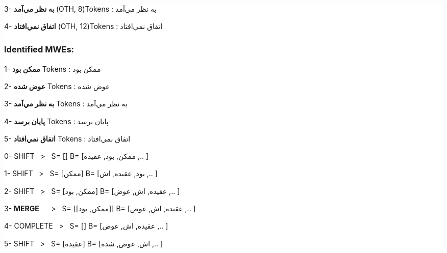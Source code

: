 
3- **به نظر مي‌آمد** (OTH, 8)Tokens : 
به
نظر
مي‌آمد


4- **اتفاق نمي‌افتاد** (OTH, 12)Tokens : 
اتفاق
نمي‌افتاد


### Identified MWEs: 
1- **ممکن بود** Tokens : 
ممکن
بود


2- **عوض شده** Tokens : 
عوض
شده


3- **به نظر مي‌آمد** Tokens : 
به
نظر
مي‌آمد


4- **پايان برسد** Tokens : 
پايان
برسد


5- **اتفاق نمي‌افتاد** Tokens : 
اتفاق
نمي‌افتاد





0- SHIFT&nbsp;&nbsp;&nbsp;>&nbsp;&nbsp;&nbsp;S= []   B= [ممکن, بود, عقيده ,.. ]



1- SHIFT&nbsp;&nbsp;&nbsp;>&nbsp;&nbsp;&nbsp;S= [ممکن]   B= [بود, عقيده, اش ,.. ]



2- SHIFT&nbsp;&nbsp;&nbsp;>&nbsp;&nbsp;&nbsp;S= [ممکن, بود]   B= [عقيده, اش, عوض ,.. ]



3- **MERGE**&nbsp;&nbsp;&nbsp;&nbsp;&nbsp;&nbsp;>&nbsp;&nbsp;&nbsp;S= [[ممکن, بود]]   B= [عقيده, اش, عوض ,.. ]



4- COMPLETE&nbsp;&nbsp;&nbsp;>&nbsp;&nbsp;&nbsp;S= []   B= [عقيده, اش, عوض ,.. ]



5- SHIFT&nbsp;&nbsp;&nbsp;>&nbsp;&nbsp;&nbsp;S= [عقيده]   B= [اش, عوض, شده ,.. ]

